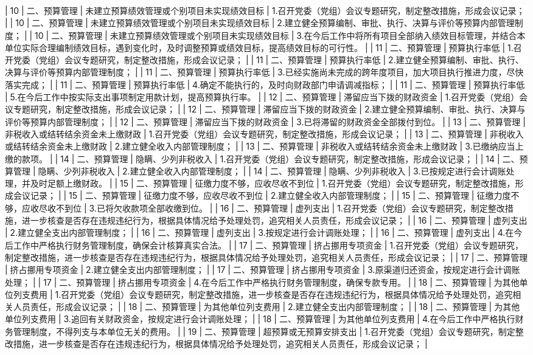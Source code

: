 | 10  | 二、预算管理      | 未建立预算绩效管理或个别项目未实现绩效目标                                   | 1.召开党委（党组）会议专题研究，制定整改措施，形成会议记录；                                                                 |
| 10  | 二、预算管理      | 未建立预算绩效管理或个别项目未实现绩效目标                                   | 2.建立健全预算编制、审批、执行、决算与评价等预算内部管理制度；                                                                |
| 10  | 二、预算管理      | 未建立预算绩效管理或个别项目未实现绩效目标                                   | 3.在今后工作中将所有项目全部纳入绩效目标管理，并结合本单位实际合理编制绩效目标，遇到变化时，及时调整预算或绩效目标，提高绩效目标的可行性。                          |
| 11  | 二、预算管理      | 预算执行率低                                                  | 1.召开党委（党组）会议专题研究，制定整改措施，形成会议记录；                                                                 |
| 11  | 二、预算管理      | 预算执行率低                                                  | 2.建立健全预算编制、审批、执行、决算与评价等预算内部管理制度；                                                                |
| 11  | 二、预算管理      | 预算执行率低                                                  | 3.已经实施尚未完成的跨年度项目，加大项目执行推进力度，尽快落实完成；                                                             |
| 11  | 二、预算管理      | 预算执行率低                                                  | 4.确定不能执行的，及时向财政部门申请调减指标；                                                                        |
| 11  | 二、预算管理      | 预算执行率低                                                  | 5.在今后工作中按实际支出事项制定用款计划，提高预算执行率。                                                                  |
| 12  | 二、预算管理      | 滞留应当下拨的财政资金                                             | 1.召开党委（党组）会议专题研究，制定整改措施，形成会议记录；                                                                 |
| 12  | 二、预算管理      | 滞留应当下拨的财政资金                                             | 2.建立健全预算编制、审批、执行、决算与评价等预算内部管理制度；                                                                |
| 12  | 二、预算管理      | 滞留应当下拨的财政资金                                             | 3.已将滞留的财政资金全部拨付到位。                                                                              |
| 13  | 二、预算管理      | 非税收入或结转结余资金未上缴财政                                        | 1.召开党委（党组）会议专题研究，制定整改措施，形成会议记录；                                                                 |
| 13  | 二、预算管理      | 非税收入或结转结余资金未上缴财政                                        | 2.建立健全收入内部管理制度；                                                                                 |
| 13  | 二、预算管理      | 非税收入或结转结余资金未上缴财政                                        | 3.已缴纳应当上缴的款项。                                                                                   |
| 14  | 二、预算管理      | 隐瞒、少列非税收入                                               | 1.召开党委（党组）会议专题研究，制定整改措施，形成会议记录；                                                                 |
| 14  | 二、预算管理      | 隐瞒、少列非税收入                                               | 2.建立健全收入内部管理制度；                                                                                 |
| 14  | 二、预算管理      | 隐瞒、少列非税收入                                               | 3.已按规定进行会计调账处理，并及时足额上缴财政。                                                                       |
| 15  | 二、预算管理      | 征缴力度不够，应收尽收不到位                                          | 1.召开党委（党组）会议专题研究，制定整改措施，形成会议记录；                                                                 |
| 15  | 二、预算管理      | 征缴力度不够，应收尽收不到位                                          | 2.建立健全收入内部管理制度；                                                                                 |
| 15  | 二、预算管理      | 征缴力度不够，应收尽收不到位                                          | 3.已将欠收款项全部收缴到位。                                                                                 |
| 16  | 二、预算管理      | 虚列支出                                                    | 1.召开党委（党组）会议专题研究，制定整改措施，进一步核查是否存在违规违纪行为，根据具体情况给予处理处罚，追究相关人员责任，形成会议记录；                           |
| 16  | 二、预算管理      | 虚列支出                                                    | 2.建立健全支出内部管理制度；                                                                                 |
| 16  | 二、预算管理      | 虚列支出                                                    | 3.按规定进行会计调账处理；                                                                                  |
| 16  | 二、预算管理      | 虚列支出                                                    | 4.在今后工作中严格执行财务管理制度，确保会计核算真实合法。                                                                  |
| 17  | 二、预算管理      | 挤占挪用专项资金                                                | 1.召开党委（党组）会议专题研究，制定整改措施，进一步核查是否存在违规违纪行为，根据具体情况给予处理处罚，追究相关人员责任，形成会议记录；                           |
| 17  | 二、预算管理      | 挤占挪用专项资金                                                | 2.建立健全支出内部管理制度；                                                                                 |
| 17  | 二、预算管理      | 挤占挪用专项资金                                                | 3.原渠道归还资金，按规定进行会计调账处理；                                                                          |
| 17  | 二、预算管理      | 挤占挪用专项资金                                                | 4.在今后工作中严格执行财务管理制度，确保专款专用。                                                                      |
| 18  | 二、预算管理      | 为其他单位列支费用                                               | 1.召开党委（党组）会议专题研究，制定整改措施，进一步核查是否存在违规违纪行为，根据具体情况给予处理处罚，追究相关人员责任，形成会议记录；                           |
| 18  | 二、预算管理      | 为其他单位列支费用                                               | 2.建立健全支出内部管理制度；                                                                                 |
| 18  | 二、预算管理      | 为其他单位列支费用                                               | 3.追回有关财政资金，按规定进行会计调账处理；                                                                         |
| 18  | 二、预算管理      | 为其他单位列支费用                                               | 4.在今后工作中严格执行财务管理制度，不得列支与本单位无关的费用。                                                               |
| 19  | 二、预算管理      | 超预算或无预算安排支出                                             | 1.召开党委（党组）会议专题研究，制定整改措施，进一步核查是否存在违规违纪行为，根据具体情况给予处理处罚，追究相关人员责任，形成会议记录；                           |